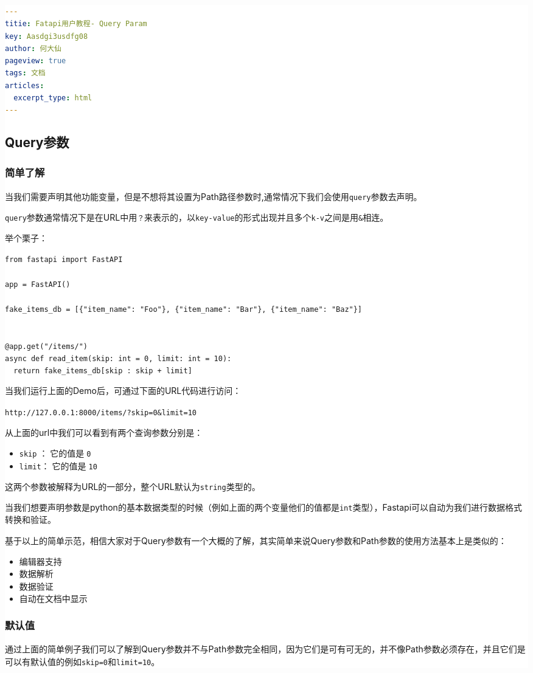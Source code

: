 ```yaml
---
titie: Fatapi用户教程- Query Param
key: Aasdgi3usdfg08
author: 何大仙
pageview: true
tags: 文档
articles:
  excerpt_type: html
---
```



## Query参数

### 简单了解
  当我们需要声明其他功能变量，但是不想将其设置为Path路径参数时,通常情况下我们会使用`query`参数去声明。   
    
  `query`参数通常情况下是在URL中用`？`来表示的，以`key-value`的形式出现并且多个`k-v`之间是用`&`相连。   
 

  举个栗子：
  ```
  from fastapi import FastAPI

  app = FastAPI()

  fake_items_db = [{"item_name": "Foo"}, {"item_name": "Bar"}, {"item_name": "Baz"}]


  @app.get("/items/")
  async def read_item(skip: int = 0, limit: int = 10):
    return fake_items_db[skip : skip + limit]
```

当我们运行上面的Demo后，可通过下面的URL代码进行访问：   

`http://127.0.0.1:8000/items/?skip=0&limit=10`   

从上面的url中我们可以看到有两个查询参数分别是：
* `skip` ： 它的值是 `0`
* `limit`： 它的值是 `10`   

这两个参数被解释为URL的一部分，整个URL默认为`string`类型的。   

当我们想要声明参数是python的基本数据类型的时候（例如上面的两个变量他们的值都是`int`类型），Fastapi可以自动为我们进行数据格式转换和验证。   

基于以上的简单示范，相信大家对于Query参数有一个大概的了解，其实简单来说Query参数和Path参数的使用方法基本上是类似的：
* 编辑器支持
* 数据解析
* 数据验证
* 自动在文档中显示

### 默认值
  通过上面的简单例子我们可以了解到Query参数并不与Path参数完全相同，因为它们是可有可无的，并不像Path参数必须存在，并且它们是可以有默认值的例如`skip=0`和`limit=10`。   
